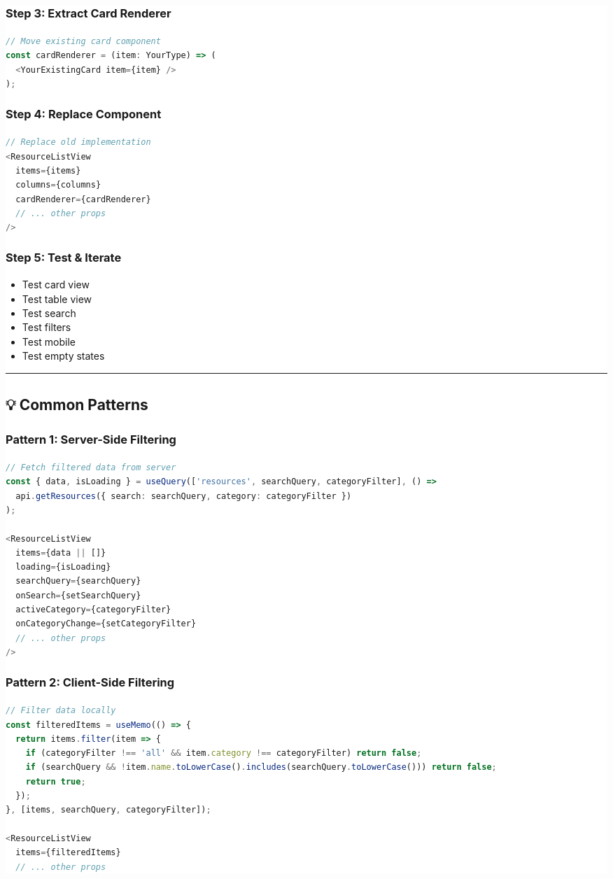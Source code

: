 ### Step 3: Extract Card Renderer
```typescript
// Move existing card component
const cardRenderer = (item: YourType) => (
  <YourExistingCard item={item} />
);
```

### Step 4: Replace Component
```typescript
// Replace old implementation
<ResourceListView
  items={items}
  columns={columns}
  cardRenderer={cardRenderer}
  // ... other props
/>
```

### Step 5: Test & Iterate
- Test card view
- Test table view
- Test search
- Test filters
- Test mobile
- Test empty states

---

## 💡 Common Patterns

### Pattern 1: Server-Side Filtering
```typescript
// Fetch filtered data from server
const { data, isLoading } = useQuery(['resources', searchQuery, categoryFilter], () =>
  api.getResources({ search: searchQuery, category: categoryFilter })
);

<ResourceListView
  items={data || []}
  loading={isLoading}
  searchQuery={searchQuery}
  onSearch={setSearchQuery}
  activeCategory={categoryFilter}
  onCategoryChange={setCategoryFilter}
  // ... other props
/>
```

### Pattern 2: Client-Side Filtering
```typescript
// Filter data locally
const filteredItems = useMemo(() => {
  return items.filter(item => {
    if (categoryFilter !== 'all' && item.category !== categoryFilter) return false;
    if (searchQuery && !item.name.toLowerCase().includes(searchQuery.toLowerCase())) return false;
    return true;
  });
}, [items, searchQuery, categoryFilter]);

<ResourceListView
  items={filteredItems}
  // ... other props
```